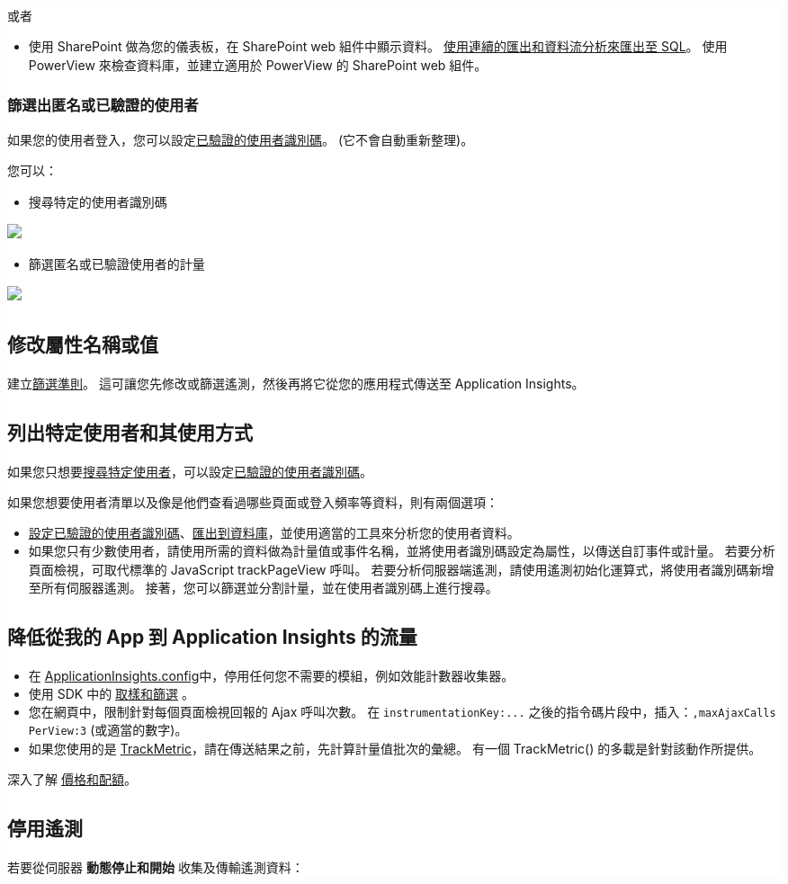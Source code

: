 或者

* 使用 SharePoint 做為您的儀表板，在 SharePoint web 組件中顯示資料。 [使用連續的匯出和資料流分析來匯出至 SQL](../../azure-monitor/app/code-sample-export-sql-stream-analytics.md)。  使用 PowerView 來檢查資料庫，並建立適用於 PowerView 的 SharePoint web 組件。

<a name="search-specific-users"></a>

### <a name="filter-out-anonymous-or-authenticated-users"></a>篩選出匿名或已驗證的使用者
如果您的使用者登入，您可以設定[已驗證的使用者識別碼](../../azure-monitor/app/api-custom-events-metrics.md#authenticated-users)。 (它不會自動重新整理)。

您可以：

* 搜尋特定的使用者識別碼

![](./media/how-do-i/110-search.png)

* 篩選匿名或已驗證使用者的計量

![](./media/how-do-i/115-metrics.png)

## <a name="modify-property-names-or-values"></a>修改屬性名稱或值
建立[篩選準則](../../azure-monitor/app/api-filtering-sampling.md#filtering)。 這可讓您先修改或篩選遙測，然後再將它從您的應用程式傳送至 Application Insights。

## <a name="list-specific-users-and-their-usage"></a>列出特定使用者和其使用方式
如果您只想要[搜尋特定使用者](#search-specific-users)，可以設定[已驗證的使用者識別碼](../../azure-monitor/app/api-custom-events-metrics.md#authenticated-users)。

如果您想要使用者清單以及像是他們查看過哪些頁面或登入頻率等資料，則有兩個選項：

* [設定已驗證的使用者識別碼](../../azure-monitor/app/api-custom-events-metrics.md#authenticated-users)、[匯出到資料庫](../../azure-monitor/app/code-sample-export-sql-stream-analytics.md)，並使用適當的工具來分析您的使用者資料。
* 如果您只有少數使用者，請使用所需的資料做為計量值或事件名稱，並將使用者識別碼設定為屬性，以傳送自訂事件或計量。 若要分析頁面檢視，可取代標準的 JavaScript trackPageView 呼叫。 若要分析伺服器端遙測，請使用遙測初始化運算式，將使用者識別碼新增至所有伺服器遙測。 接著，您可以篩選並分割計量，並在使用者識別碼上進行搜尋。

## <a name="reduce-traffic-from-my-app-to-application-insights"></a>降低從我的 App 到 Application Insights 的流量
* 在 [ApplicationInsights.config](../../azure-monitor/app/configuration-with-applicationinsights-config.md)中，停用任何您不需要的模組，例如效能計數器收集器。
* 使用 SDK 中的 [取樣和篩選](../../azure-monitor/app/api-filtering-sampling.md) 。
* 您在網頁中，限制針對每個頁面檢視回報的 Ajax 呼叫次數。 在 `instrumentationKey:...` 之後的指令碼片段中，插入：`,maxAjaxCallsPerView:3` (或適當的數字)。
* 如果您使用的是 [TrackMetric](../../azure-monitor/app/api-custom-events-metrics.md#trackmetric)，請在傳送結果之前，先計算計量值批次的彙總。 有一個 TrackMetric() 的多載是針對該動作所提供。

深入了解 [價格和配額](../../azure-monitor/app/pricing.md)。

## <a name="disable-telemetry"></a>停用遙測
若要從伺服器 **動態停止和開始** 收集及傳輸遙測資料：
